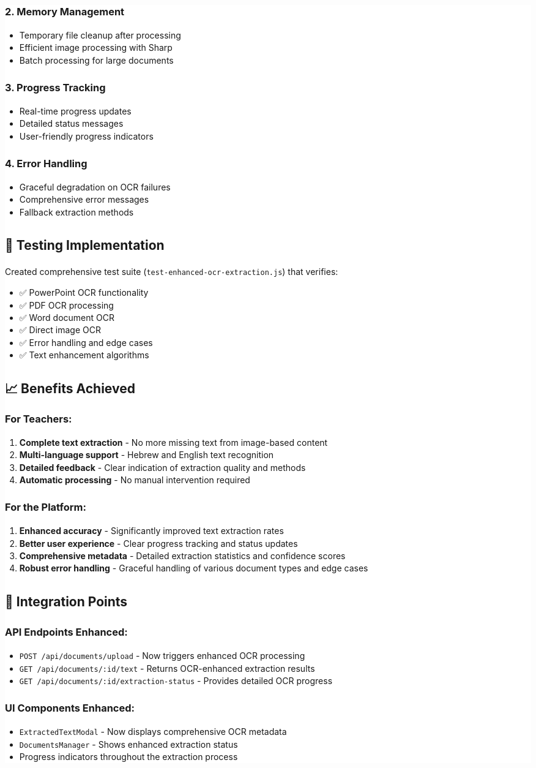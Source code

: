 ### 2. **Memory Management**
- Temporary file cleanup after processing
- Efficient image processing with Sharp
- Batch processing for large documents

### 3. **Progress Tracking**
- Real-time progress updates
- Detailed status messages
- User-friendly progress indicators

### 4. **Error Handling**
- Graceful degradation on OCR failures
- Comprehensive error messages
- Fallback extraction methods

## 🧪 Testing Implementation

Created comprehensive test suite (`test-enhanced-ocr-extraction.js`) that verifies:

- ✅ PowerPoint OCR functionality
- ✅ PDF OCR processing
- ✅ Word document OCR
- ✅ Direct image OCR
- ✅ Error handling and edge cases
- ✅ Text enhancement algorithms

## 📈 Benefits Achieved

### For Teachers:
1. **Complete text extraction** - No more missing text from image-based content
2. **Multi-language support** - Hebrew and English text recognition
3. **Detailed feedback** - Clear indication of extraction quality and methods
4. **Automatic processing** - No manual intervention required

### For the Platform:
1. **Enhanced accuracy** - Significantly improved text extraction rates
2. **Better user experience** - Clear progress tracking and status updates
3. **Comprehensive metadata** - Detailed extraction statistics and confidence scores
4. **Robust error handling** - Graceful handling of various document types and edge cases

## 🔄 Integration Points

### API Endpoints Enhanced:
- `POST /api/documents/upload` - Now triggers enhanced OCR processing
- `GET /api/documents/:id/text` - Returns OCR-enhanced extraction results
- `GET /api/documents/:id/extraction-status` - Provides detailed OCR progress

### UI Components Enhanced:
- `ExtractedTextModal` - Now displays comprehensive OCR metadata
- `DocumentsManager` - Shows enhanced extraction status
- Progress indicators throughout the extraction process
